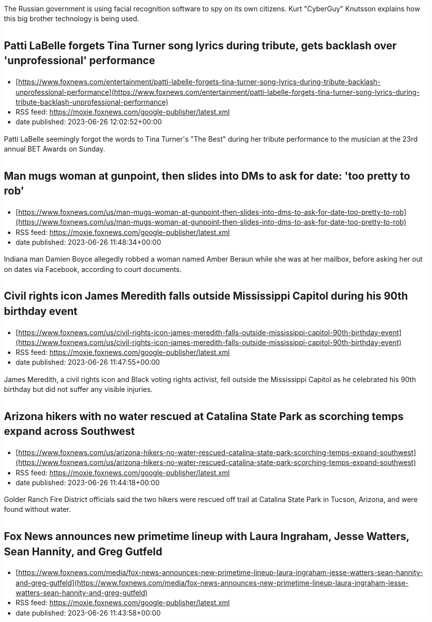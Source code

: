 The Russian government is using facial recognition software to spy on its own citizens. Kurt &quot;CyberGuy&quot; Knutsson explains how this big brother technology is being used.

## Patti LaBelle forgets Tina Turner song lyrics during tribute, gets backlash over 'unprofessional' performance
 - [https://www.foxnews.com/entertainment/patti-labelle-forgets-tina-turner-song-lyrics-during-tribute-backlash-unprofessional-performance](https://www.foxnews.com/entertainment/patti-labelle-forgets-tina-turner-song-lyrics-during-tribute-backlash-unprofessional-performance)
 - RSS feed: https://moxie.foxnews.com/google-publisher/latest.xml
 - date published: 2023-06-26 12:02:52+00:00

Patti LaBelle seemingly forgot the words to Tina Turner&apos;s &quot;The Best&quot; during her tribute performance to the musician at the 23rd annual BET Awards on Sunday.

## Man mugs woman at gunpoint, then slides into DMs to ask for date: 'too pretty to rob'
 - [https://www.foxnews.com/us/man-mugs-woman-at-gunpoint-then-slides-into-dms-to-ask-for-date-too-pretty-to-rob](https://www.foxnews.com/us/man-mugs-woman-at-gunpoint-then-slides-into-dms-to-ask-for-date-too-pretty-to-rob)
 - RSS feed: https://moxie.foxnews.com/google-publisher/latest.xml
 - date published: 2023-06-26 11:48:34+00:00

Indiana man Damien Boyce allegedly robbed a woman named Amber Beraun while she was at her mailbox, before asking her out on dates via Facebook, according to court documents.

## Civil rights icon James Meredith falls outside Mississippi Capitol during his 90th birthday event
 - [https://www.foxnews.com/us/civil-rights-icon-james-meredith-falls-outside-mississippi-capitol-90th-birthday-event](https://www.foxnews.com/us/civil-rights-icon-james-meredith-falls-outside-mississippi-capitol-90th-birthday-event)
 - RSS feed: https://moxie.foxnews.com/google-publisher/latest.xml
 - date published: 2023-06-26 11:47:55+00:00

James Meredith, a civil rights icon and Black voting rights activist, fell outside the Mississippi Capitol as he celebrated his 90th birthday but did not suffer any visible injuries.

## Arizona hikers with no water rescued at Catalina State Park as scorching temps expand across Southwest
 - [https://www.foxnews.com/us/arizona-hikers-no-water-rescued-catalina-state-park-scorching-temps-expand-southwest](https://www.foxnews.com/us/arizona-hikers-no-water-rescued-catalina-state-park-scorching-temps-expand-southwest)
 - RSS feed: https://moxie.foxnews.com/google-publisher/latest.xml
 - date published: 2023-06-26 11:44:18+00:00

Golder Ranch Fire District officials said the two hikers were rescued off trail at Catalina State Park in Tucson, Arizona, and were found without water.

## Fox News announces new primetime lineup with Laura Ingraham, Jesse Watters, Sean Hannity, and Greg Gutfeld
 - [https://www.foxnews.com/media/fox-news-announces-new-primetime-lineup-laura-ingraham-jesse-watters-sean-hannity-and-greg-gutfeld](https://www.foxnews.com/media/fox-news-announces-new-primetime-lineup-laura-ingraham-jesse-watters-sean-hannity-and-greg-gutfeld)
 - RSS feed: https://moxie.foxnews.com/google-publisher/latest.xml
 - date published: 2023-06-26 11:43:58+00:00
